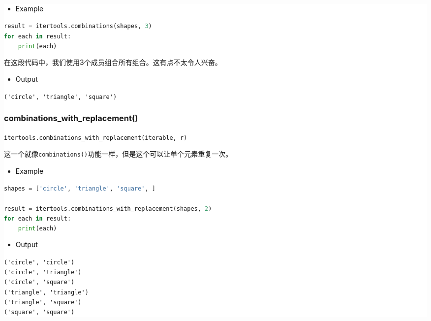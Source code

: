 - Example

```python
result = itertools.combinations(shapes, 3)
for each in result:
    print(each)
```

在这段代码中，我们使用3个成员组合所有组合。这有点不太令人兴奋。

- Output

```
('circle', 'triangle', 'square')
```

### combinations_with_replacement()

```python
itertools.combinations_with_replacement(iterable, r)
```

这一个就像`combinations()`功能一样，但是这个可以让单个元素重复一次。

- Example

```python
shapes = ['circle', 'triangle', 'square', ]

result = itertools.combinations_with_replacement(shapes, 2)
for each in result:
    print(each)
```

- Output

```
('circle', 'circle')
('circle', 'triangle')
('circle', 'square')
('triangle', 'triangle')
('triangle', 'square')
('square', 'square')
```
